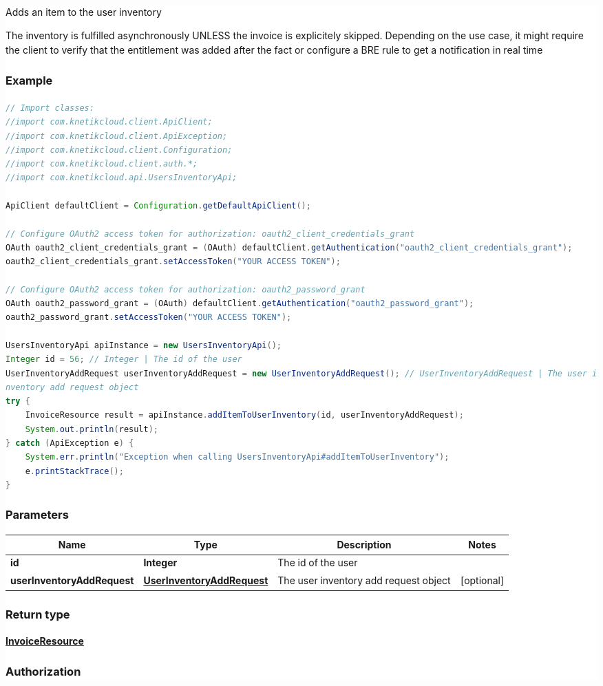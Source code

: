 Adds an item to the user inventory

The inventory is fulfilled asynchronously UNLESS the invoice is explicitely skipped. Depending on the use case, it might require the client to verify that the entitlement was added after the fact or configure a BRE rule to get a notification in real time

### Example
```java
// Import classes:
//import com.knetikcloud.client.ApiClient;
//import com.knetikcloud.client.ApiException;
//import com.knetikcloud.client.Configuration;
//import com.knetikcloud.client.auth.*;
//import com.knetikcloud.api.UsersInventoryApi;

ApiClient defaultClient = Configuration.getDefaultApiClient();

// Configure OAuth2 access token for authorization: oauth2_client_credentials_grant
OAuth oauth2_client_credentials_grant = (OAuth) defaultClient.getAuthentication("oauth2_client_credentials_grant");
oauth2_client_credentials_grant.setAccessToken("YOUR ACCESS TOKEN");

// Configure OAuth2 access token for authorization: oauth2_password_grant
OAuth oauth2_password_grant = (OAuth) defaultClient.getAuthentication("oauth2_password_grant");
oauth2_password_grant.setAccessToken("YOUR ACCESS TOKEN");

UsersInventoryApi apiInstance = new UsersInventoryApi();
Integer id = 56; // Integer | The id of the user
UserInventoryAddRequest userInventoryAddRequest = new UserInventoryAddRequest(); // UserInventoryAddRequest | The user inventory add request object
try {
    InvoiceResource result = apiInstance.addItemToUserInventory(id, userInventoryAddRequest);
    System.out.println(result);
} catch (ApiException e) {
    System.err.println("Exception when calling UsersInventoryApi#addItemToUserInventory");
    e.printStackTrace();
}
```

### Parameters

Name | Type | Description  | Notes
------------- | ------------- | ------------- | -------------
 **id** | **Integer**| The id of the user |
 **userInventoryAddRequest** | [**UserInventoryAddRequest**](UserInventoryAddRequest.md)| The user inventory add request object | [optional]

### Return type

[**InvoiceResource**](InvoiceResource.md)

### Authorization
